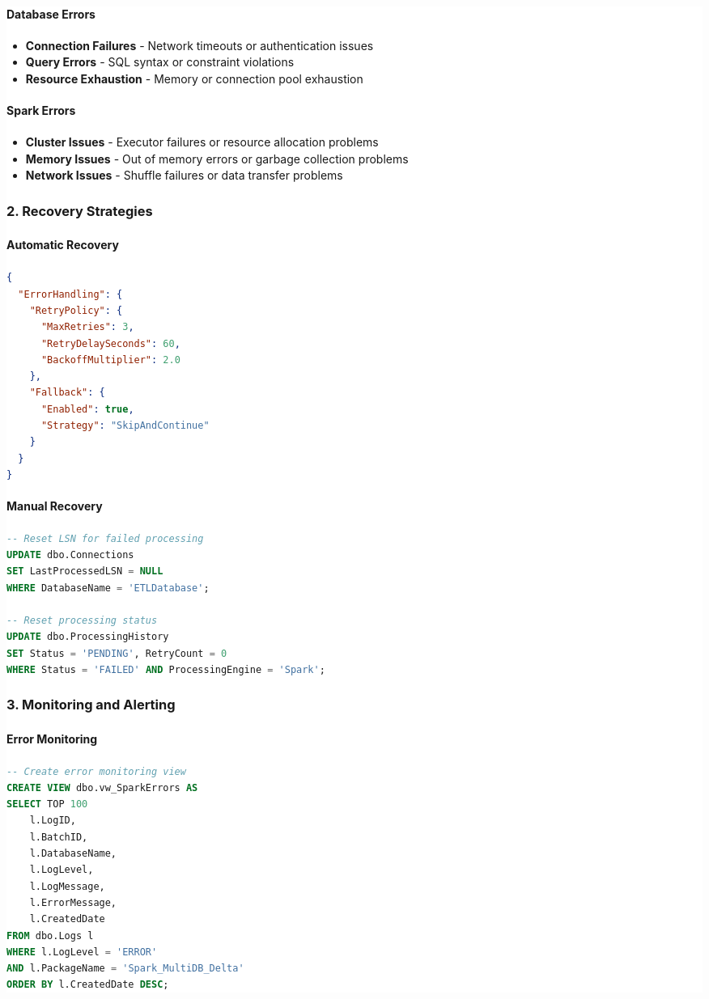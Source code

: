 #### Database Errors
- **Connection Failures** - Network timeouts or authentication issues
- **Query Errors** - SQL syntax or constraint violations
- **Resource Exhaustion** - Memory or connection pool exhaustion

#### Spark Errors
- **Cluster Issues** - Executor failures or resource allocation problems
- **Memory Issues** - Out of memory errors or garbage collection problems
- **Network Issues** - Shuffle failures or data transfer problems

### 2. Recovery Strategies

#### Automatic Recovery
```json
{
  "ErrorHandling": {
    "RetryPolicy": {
      "MaxRetries": 3,
      "RetryDelaySeconds": 60,
      "BackoffMultiplier": 2.0
    },
    "Fallback": {
      "Enabled": true,
      "Strategy": "SkipAndContinue"
    }
  }
}
```

#### Manual Recovery
```sql
-- Reset LSN for failed processing
UPDATE dbo.Connections 
SET LastProcessedLSN = NULL
WHERE DatabaseName = 'ETLDatabase';

-- Reset processing status
UPDATE dbo.ProcessingHistory 
SET Status = 'PENDING', RetryCount = 0
WHERE Status = 'FAILED' AND ProcessingEngine = 'Spark';
```

### 3. Monitoring and Alerting

#### Error Monitoring
```sql
-- Create error monitoring view
CREATE VIEW dbo.vw_SparkErrors AS
SELECT TOP 100
    l.LogID,
    l.BatchID,
    l.DatabaseName,
    l.LogLevel,
    l.LogMessage,
    l.ErrorMessage,
    l.CreatedDate
FROM dbo.Logs l
WHERE l.LogLevel = 'ERROR' 
AND l.PackageName = 'Spark_MultiDB_Delta'
ORDER BY l.CreatedDate DESC;
```
